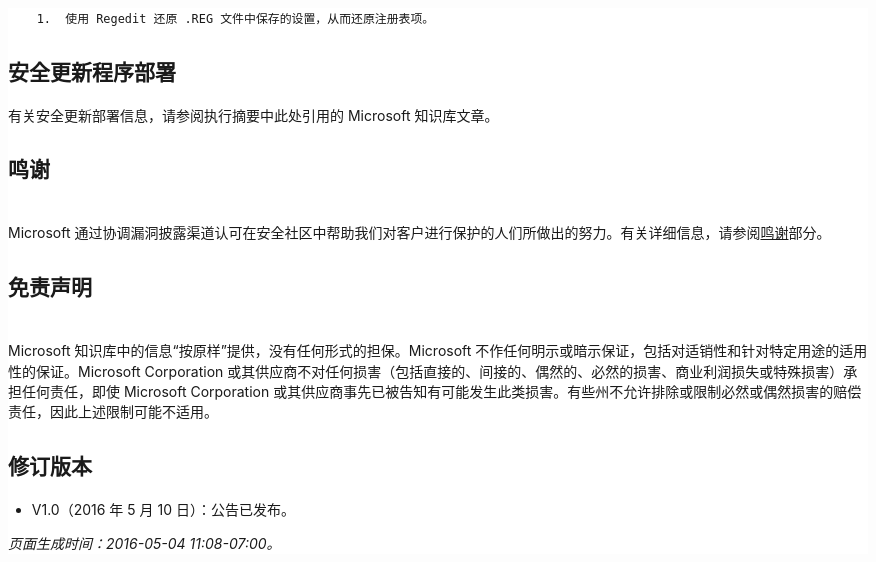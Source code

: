         1.  使用 Regedit 还原 .REG 文件中保存的设置，从而还原注册表项。
  
安全更新程序部署  
----------------
  
有关安全更新部署信息，请参阅执行摘要中此处引用的 Microsoft 知识库文章。
  
鸣谢  
----
  
<span id="sectionToggle3"></span>  
Microsoft 通过协调漏洞披露渠道认可在安全社区中帮助我们对客户进行保护的人们所做出的努力。有关详细信息，请参阅[鸣谢](https://technet.microsoft.com/zh-cn/library/security/mt674627.aspx)部分。
  
免责声明  
--------
  
<span id="sectionToggle4"></span>  
Microsoft 知识库中的信息“按原样”提供，没有任何形式的担保。Microsoft 不作任何明示或暗示保证，包括对适销性和针对特定用途的适用性的保证。Microsoft Corporation 或其供应商不对任何损害（包括直接的、间接的、偶然的、必然的损害、商业利润损失或特殊损害）承担任何责任，即使 Microsoft Corporation 或其供应商事先已被告知有可能发生此类损害。有些州不允许排除或限制必然或偶然损害的赔偿责任，因此上述限制可能不适用。
  
修订版本  
--------
  
<span id="sectionToggle5"></span>  
-   V1.0（2016 年 5 月 10 日）：公告已发布。
  
*页面生成时间：2016-05-04 11:08-07:00。*
